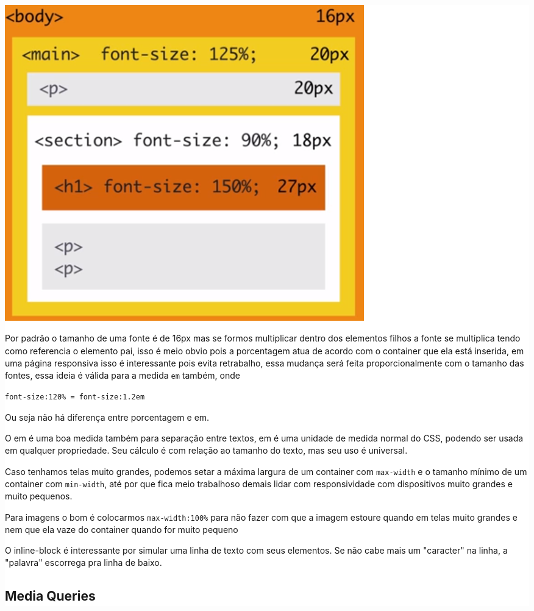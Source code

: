 ![Tamanho de fontes](img/font-size.png)

Por padrão o tamanho de uma fonte é de 16px mas se formos multiplicar dentro dos elementos filhos a fonte se multiplica tendo como referencia o elemento pai, isso é meio obvio pois a porcentagem atua de acordo com o container que ela está inserida, em uma página responsiva isso é interessante pois evita retrabalho, essa mudança será feita proporcionalmente com o tamanho das fontes, essa ideia é válida para a medida `em` também, onde

```en
font-size:120% = font-size:1.2em
```

Ou seja não há diferença entre porcentagem e em.

O em é uma boa medida também para separação entre textos, em é uma unidade de medida normal do CSS, podendo ser usada em qualquer propriedade. Seu cálculo é com relação ao tamanho do texto, mas seu uso é universal.

Caso tenhamos telas muito grandes, podemos setar a máxima largura de um container com `max-width` e o tamanho mínimo de um container com `min-width`, até por que fica meio trabalhoso demais lidar com responsividade com dispositivos muito grandes e muito pequenos.

Para imagens o bom é colocarmos `max-width:100%` para não fazer com que a imagem estoure quando em telas muito grandes e nem que ela vaze do container quando for muito pequeno

O inline-block é interessante por simular uma linha de texto com seus elementos. Se não cabe mais um "caracter" na linha, a "palavra" escorrega pra linha de baixo.

## Media Queries
